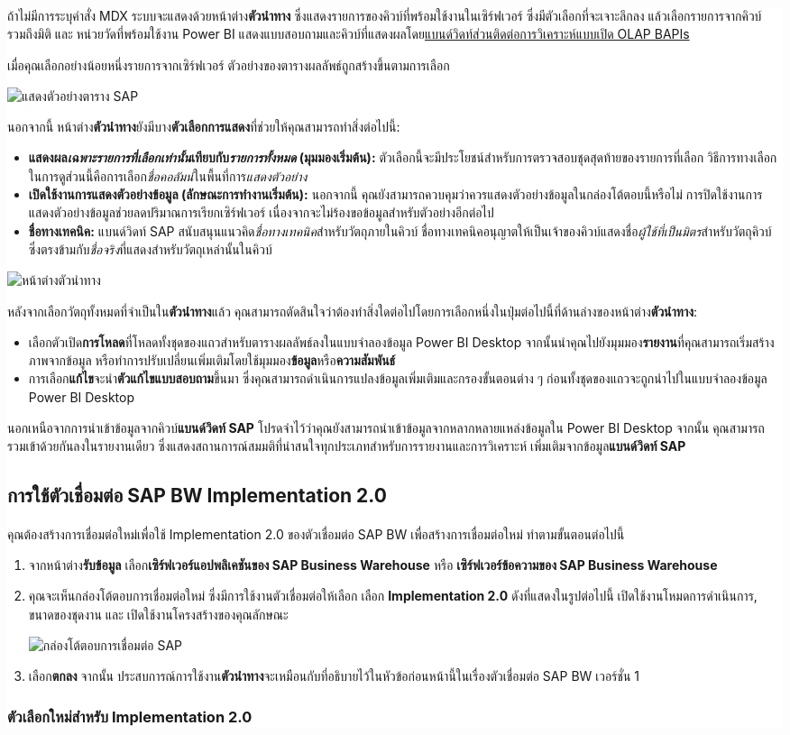ถ้าไม่มีการระบุคำสั่ง MDX ระบบจะแสดงด้วยหน้าต่าง**ตัวนำทาง** ซึ่งแสดงรายการของคิวบ์ที่พร้อมใช้งานในเซิร์ฟเวอร์ ซึ่งมีตัวเลือกที่จะเจาะลึกลง แล้วเลือกรายการจากคิวบ์ รวมถึงมิติ และ หน่วยวัดที่พร้อมใช้งาน Power BI แสดงแบบสอบถามและคิวบ์ที่แสดงผลโดย[แบนด์วิดท์ส่วนติดต่อการวิเคราะห์แบบเปิด OLAP BAPIs](https://help.sap.com/saphelp_nw70/helpdata/en/d9/ed8c3c59021315e10000000a114084/content.htm)

เมื่อคุณเลือกอย่างน้อยหนึ่งรายการจากเซิร์ฟเวอร์ ตัวอย่างของตารางผลลัพธ์ถูกสร้างขึ้นตามการเลือก

![แสดงตัวอย่างตาราง SAP](media/desktop-sap-bw-connector/sap_bw_5.png)

นอกจากนี้ หน้าต่าง**ตัวนำทาง**ยังมีบาง**ตัวเลือกการแสดง**ที่ช่วยให้คุณสามารถทำสิ่งต่อไปนี้:

* **แสดงผล*เฉพาะรายการที่เลือกเท่านั้น*เทียบกับ*รายการทั้งหมด* (มุมมองเริ่มต้น):** ตัวเลือกนี้จะมีประโยชน์สำหรับการตรวจสอบชุดสุดท้ายของรายการที่เลือก วิธีการทางเลือกในการดูส่วนนี้คือการเลือก*ชื่อคอลัมน์*ในพื้นที่การ*แสดงตัวอย่าง*
* **เปิดใช้งานการแสดงตัวอย่างข้อมูล (ลักษณะการทำงานเริ่มต้น):** นอกจากนี้ คุณยังสามารถควบคุมว่าควรแสดงตัวอย่างข้อมูลในกล่องโต้ตอบนี้หรือไม่ การปิดใช้งานการแสดงตัวอย่างข้อมูลช่วยลดปริมาณการเรียกเซิร์ฟเวอร์ เนื่องจากจะไม่ร้องขอข้อมูลสำหรับตัวอย่างอีกต่อไป
* **ชื่อทางเทคนิค:** แบนด์วิดท์ SAP สนับสนุนแนวคิด*ชื่อทางเทคนิค*สำหรับวัตถุภายในคิวบ์ ชื่อทางเทคนิคอนุญาตให้เป็นเจ้าของคิวบ์แสดงชื่อ*ผู้ใช้ที่เป็นมิตร*สำหรับวัตถุคิวบ์ ซึ่งตรงข้ามกับ*ชื่อจริง*ที่แสดงสำหรับวัตถุเหล่านั้นในคิวบ์

![หน้าต่างตัวนำทาง](media/desktop-sap-bw-connector/sap_bw_6.png)

หลังจากเลือกวัตถุทั้งหมดที่จำเป็นใน**ตัวนำทาง**แล้ว คุณสามารถตัดสินใจว่าต้องทำสิ่งใดต่อไปโดยการเลือกหนึ่งในปุ่มต่อไปนี้ที่ด้านล่างของหน้าต่าง**ตัวนำทาง**:

* เลือกตัวเปิด**การโหลด**ที่โหลดทั้งชุดของแถวสำหรับตารางผลลัพธ์ลงในแบบจำลองข้อมูล Power BI Desktop จากนั้นนำคุณไปยังมุมมอง**รายงาน**ที่คุณสามารถเริ่มสร้างภาพจากข้อมูล หรือทำการปรับเปลี่ยนเพิ่มเติมโดยใช้มุมมอง**ข้อมูล**หรือ**ความสัมพันธ์**
* การเลือก**แก้ไข**จะนำ**ตัวแก้ไขแบบสอบถาม**ขึ้นมา ซึ่งคุณสามารถดำเนินการแปลงข้อมูลเพิ่มเติมและกรองขั้นตอนต่าง ๆ ก่อนทั้งชุดของแถวจะถูกนำไปในแบบจำลองข้อมูล Power BI Desktop

นอกเหนือจากการนำเข้าข้อมูลจากคิวบ์**แบนด์วิดท์ SAP** โปรดจำไว้ว่าคุณยังสามารถนำเข้าข้อมูลจากหลากหลายแหล่งข้อมูลใน Power BI Desktop จากนั้น คุณสามารถรวมเข้าด้วยกันลงในรายงานเดียว ซึ่งแสดงสถานการณ์สมมติที่น่าสนใจทุกประเภทสำหรับการรายงานและการวิเคราะห์ เพิ่มเติมจากข้อมูล**แบนด์วิดท์ SAP**

## <a name="using-implementation-20-sap-bw-connector"></a>การใช้ตัวเชื่อมต่อ SAP BW Implementation 2.0

คุณต้องสร้างการเชื่อมต่อใหม่เพื่อใช้ Implementation 2.0 ของตัวเชื่อมต่อ SAP BW เพื่อสร้างการเชื่อมต่อใหม่ ทำตามขั้นตอนต่อไปนี้

1. จากหน้าต่าง**รับข้อมูล** เลือก**เซิร์ฟเวอร์แอปพลิเคชันของ SAP Business Warehouse** หรือ **เซิร์ฟเวอร์ข้อความของ SAP Business Warehouse**

2. คุณจะเห็นกล่องโต้ตอบการเชื่อมต่อใหม่ ซึ่งมีการใช้งานตัวเชื่อมต่อให้เลือก เลือก **Implementation 2.0** ดังที่แสดงในรูปต่อไปนี้ เปิดใช้งานโหมดการดำเนินการ, ขนาดของชุดงาน และ เปิดใช้งานโครงสร้างของคุณลักษณะ

    ![กล่องโต้ตอบการเชื่อมต่อ SAP](media/desktop-sap-bw-connector/sap_bw_7.png)

3. เลือก**ตกลง** จากนั้น ประสบการณ์การใช้งาน**ตัวนำทาง**จะเหมือนกับที่อธิบายไว้ในหัวข้อก่อนหน้านี้ในเรื่องตัวเชื่อมต่อ SAP BW เวอร์ชั่น 1 

### <a name="new-options-for-implementation-20"></a>ตัวเลือกใหม่สำหรับ Implementation 2.0 
